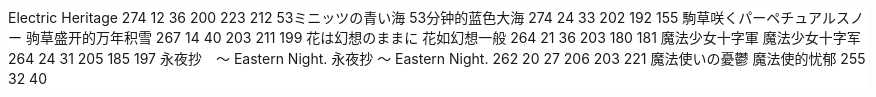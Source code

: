<td>Electric Heritage</td>
<td>274</td>
<td>12</td>
<td>36
</td></tr>
<tr>
<td>200</td>
<td>223</td>
<td>212</td>
<td>53ミニッツの青い海</td>
<td>53分钟的蓝色大海</td>
<td>274</td>
<td>24</td>
<td>33
</td></tr>
<tr>
<td>202</td>
<td>192</td>
<td>155</td>
<td>駒草咲くパーペチュアルスノー</td>
<td>驹草盛开的万年积雪</td>
<td>267</td>
<td>14</td>
<td>40
</td></tr>
<tr>
<td>203</td>
<td>211</td>
<td>199</td>
<td>花は幻想のままに</td>
<td>花如幻想一般</td>
<td>264</td>
<td>21</td>
<td>36
</td></tr>
<tr>
<td>203</td>
<td>180</td>
<td>181</td>
<td>魔法少女十字軍</td>
<td>魔法少女十字军</td>
<td>264</td>
<td>24</td>
<td>31
</td></tr>
<tr>
<td>205</td>
<td>185</td>
<td>197</td>
<td>永夜抄　～ Eastern Night.</td>
<td>永夜抄 ～ Eastern Night.</td>
<td>262</td>
<td>20</td>
<td>27
</td></tr>
<tr>
<td>206</td>
<td>203</td>
<td>221</td>
<td>魔法使いの憂鬱</td>
<td>魔法使的忧郁</td>
<td>255</td>
<td>32</td>
<td>40